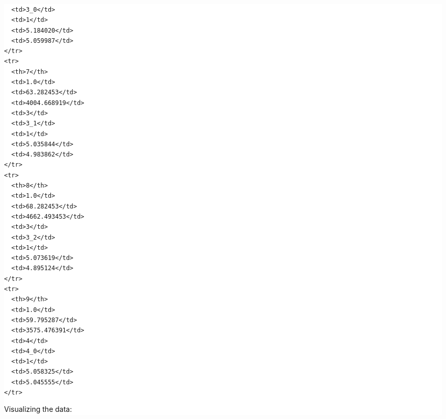       <td>3_0</td>
      <td>1</td>
      <td>5.184020</td>
      <td>5.059987</td>
    </tr>
    <tr>
      <th>7</th>
      <td>1.0</td>
      <td>63.282453</td>
      <td>4004.668919</td>
      <td>3</td>
      <td>3_1</td>
      <td>1</td>
      <td>5.035844</td>
      <td>4.983862</td>
    </tr>
    <tr>
      <th>8</th>
      <td>1.0</td>
      <td>68.282453</td>
      <td>4662.493453</td>
      <td>3</td>
      <td>3_2</td>
      <td>1</td>
      <td>5.073619</td>
      <td>4.895124</td>
    </tr>
    <tr>
      <th>9</th>
      <td>1.0</td>
      <td>59.795287</td>
      <td>3575.476391</td>
      <td>4</td>
      <td>4_0</td>
      <td>1</td>
      <td>5.058325</td>
      <td>5.045555</td>
    </tr>
  </tbody>
</table>
</div>


Visualizing the data:
    